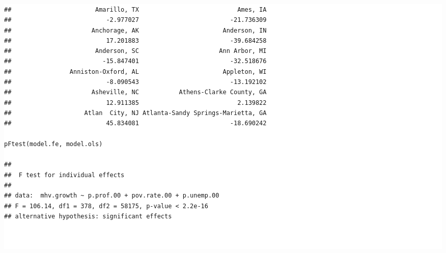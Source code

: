     ##                       Amarillo, TX                           Ames, IA 
    ##                          -2.977027                         -21.736309 
    ##                      Anchorage, AK                       Anderson, IN 
    ##                          17.201883                         -39.684258 
    ##                       Anderson, SC                      Ann Arbor, MI 
    ##                         -15.847401                         -32.518676 
    ##                Anniston-Oxford, AL                       Appleton, WI 
    ##                          -8.090543                         -13.192102 
    ##                      Asheville, NC           Athens-Clarke County, GA 
    ##                          12.911385                           2.139822 
    ##                    Atlan  City, NJ Atlanta-Sandy Springs-Marietta, GA 
    ##                          45.834081                         -18.690242

    pFtest(model.fe, model.ols) 

    ## 
    ##  F test for individual effects
    ## 
    ## data:  mhv.growth ~ p.prof.00 + pov.rate.00 + p.unemp.00
    ## F = 106.14, df1 = 378, df2 = 58175, p-value < 2.2e-16
    ## alternative hypothesis: significant effects

<br> <br>
